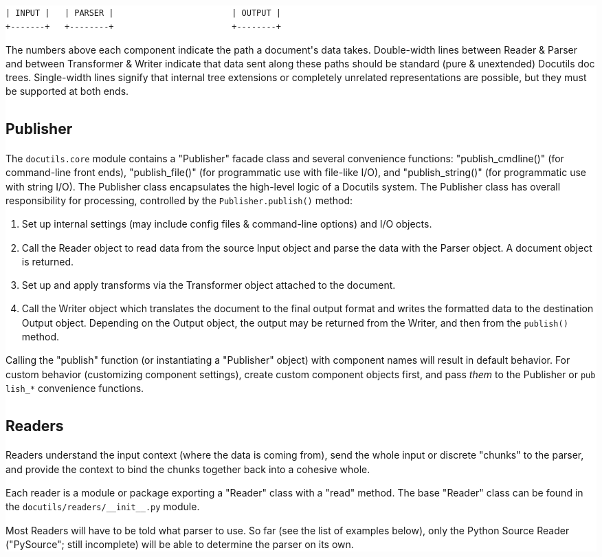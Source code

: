     | INPUT |   | PARSER |                        | OUTPUT |
    +-------+   +--------+                        +--------+

The numbers above each component indicate the path a document's data
takes.  Double-width lines between Reader & Parser and between
Transformer & Writer indicate that data sent along these paths should
be standard (pure & unextended) Docutils doc trees.  Single-width
lines signify that internal tree extensions or completely unrelated
representations are possible, but they must be supported at both ends.


Publisher
---------

The ``docutils.core`` module contains a "Publisher" facade class and
several convenience functions: "publish_cmdline()" (for command-line
front ends), "publish_file()" (for programmatic use with file-like
I/O), and "publish_string()" (for programmatic use with string I/O).
The Publisher class encapsulates the high-level logic of a Docutils
system.  The Publisher class has overall responsibility for
processing, controlled by the ``Publisher.publish()`` method:

1. Set up internal settings (may include config files & command-line
   options) and I/O objects.

2. Call the Reader object to read data from the source Input object
   and parse the data with the Parser object.  A document object is
   returned.

3. Set up and apply transforms via the Transformer object attached to
   the document.

4. Call the Writer object which translates the document to the final
   output format and writes the formatted data to the destination
   Output object.  Depending on the Output object, the output may be
   returned from the Writer, and then from the ``publish()`` method.

Calling the "publish" function (or instantiating a "Publisher" object)
with component names will result in default behavior.  For custom
behavior (customizing component settings), create custom component
objects first, and pass *them* to the Publisher or ``publish_*``
convenience functions.


Readers
-------

Readers understand the input context (where the data is coming from),
send the whole input or discrete "chunks" to the parser, and provide
the context to bind the chunks together back into a cohesive whole.

Each reader is a module or package exporting a "Reader" class with a
"read" method.  The base "Reader" class can be found in the
``docutils/readers/__init__.py`` module.

Most Readers will have to be told what parser to use.  So far (see the
list of examples below), only the Python Source Reader ("PySource";
still incomplete) will be able to determine the parser on its own.
